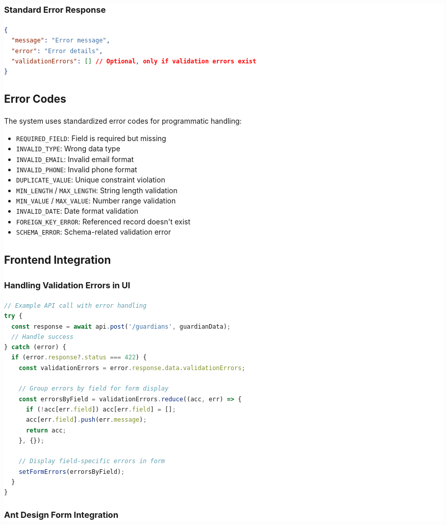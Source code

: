 ### Standard Error Response

```json
{
  "message": "Error message",
  "error": "Error details",
  "validationErrors": [] // Optional, only if validation errors exist
}
```

## Error Codes

The system uses standardized error codes for programmatic handling:

- `REQUIRED_FIELD`: Field is required but missing
- `INVALID_TYPE`: Wrong data type
- `INVALID_EMAIL`: Invalid email format
- `INVALID_PHONE`: Invalid phone format
- `DUPLICATE_VALUE`: Unique constraint violation
- `MIN_LENGTH` / `MAX_LENGTH`: String length validation
- `MIN_VALUE` / `MAX_VALUE`: Number range validation
- `INVALID_DATE`: Date format validation
- `FOREIGN_KEY_ERROR`: Referenced record doesn't exist
- `SCHEMA_ERROR`: Schema-related validation error

## Frontend Integration

### Handling Validation Errors in UI

```typescript
// Example API call with error handling
try {
  const response = await api.post('/guardians', guardianData);
  // Handle success
} catch (error) {
  if (error.response?.status === 422) {
    const validationErrors = error.response.data.validationErrors;
    
    // Group errors by field for form display
    const errorsByField = validationErrors.reduce((acc, err) => {
      if (!acc[err.field]) acc[err.field] = [];
      acc[err.field].push(err.message);
      return acc;
    }, {});
    
    // Display field-specific errors in form
    setFormErrors(errorsByField);
  }
}
```

### Ant Design Form Integration
